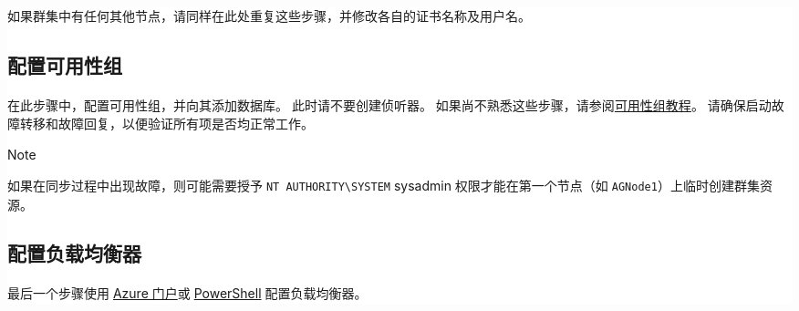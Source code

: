 如果群集中有任何其他节点，请同样在此处重复这些步骤，并修改各自的证书名称及用户名。 

## <a name="configure-an-availability-group"></a>配置可用性组

在此步骤中，配置可用性组，并向其添加数据库。 此时请不要创建侦听器。 如果尚不熟悉这些步骤，请参阅[可用性组教程](availability-group-manually-configure-tutorial.md#create-the-availability-group)。 请确保启动故障转移和故障回复，以便验证所有项是否均正常工作。 

   > [!NOTE]
   > 如果在同步过程中出现故障，则可能需要授予 `NT AUTHORITY\SYSTEM` sysadmin 权限才能在第一个节点（如 `AGNode1`）上临时创建群集资源。 

## <a name="configure-a-load-balancer"></a>配置负载均衡器

最后一个步骤使用 [Azure 门户](availability-group-load-balancer-portal-configure.md)或 [PowerShell](availability-group-listener-powershell-configure.md) 配置负载均衡器。


